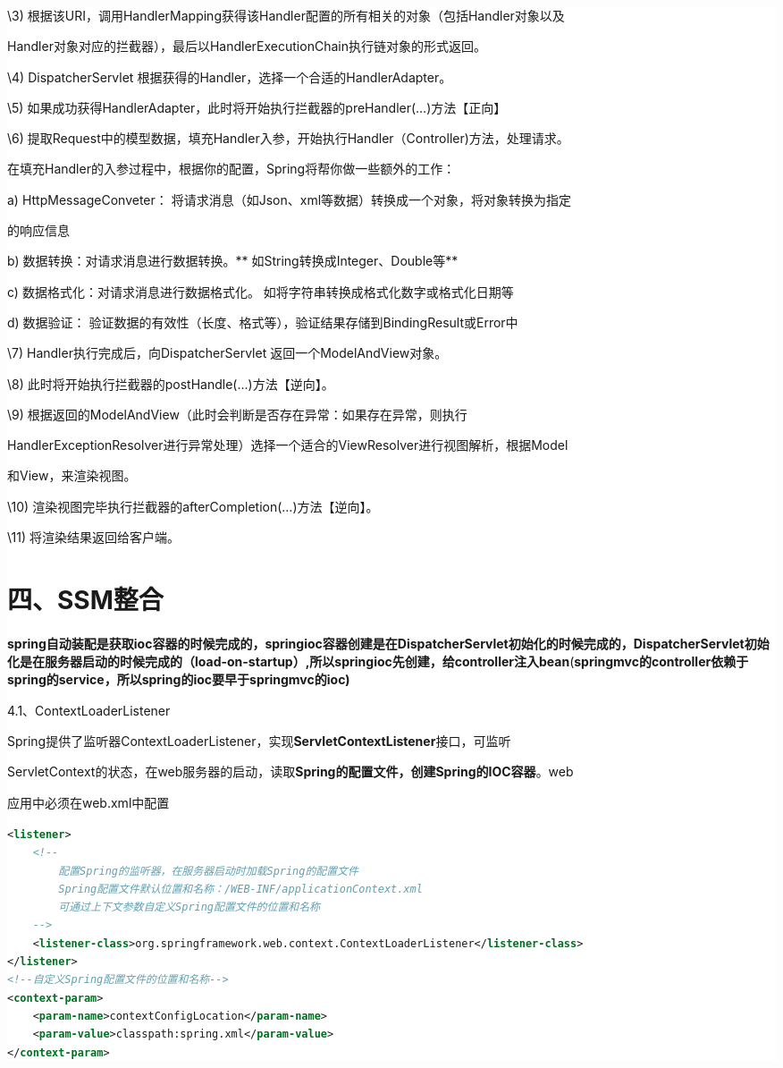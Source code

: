 \3) 根据该URI，调用HandlerMapping获得该Handler配置的所有相关的对象（包括Handler对象以及

Handler对象对应的拦截器），最后以HandlerExecutionChain执行链对象的形式返回。

\4) DispatcherServlet 根据获得的Handler，选择一个合适的HandlerAdapter。

\5) 如果成功获得HandlerAdapter，此时将开始执行拦截器的preHandler(…)方法【正向】

\6) 提取Request中的模型数据，填充Handler入参，开始执行Handler（Controller)方法，处理请求。

在填充Handler的入参过程中，根据你的配置，Spring将帮你做一些额外的工作：

a) HttpMessageConveter： 将请求消息（如Json、xml等数据）转换成一个对象，将对象转换为指定

的响应信息

b) 数据转换：对请求消息进行数据转换。** 如String转换成Integer、Double等**

c) 数据格式化：对请求消息进行数据格式化。 如将字符串转换成格式化数字或格式化日期等

d) 数据验证： 验证数据的有效性（长度、格式等），验证结果存储到BindingResult或Error中

\7) Handler执行完成后，向DispatcherServlet 返回一个ModelAndView对象。

\8) 此时将开始执行拦截器的postHandle(...)方法【逆向】。

\9) 根据返回的ModelAndView（此时会判断是否存在异常：如果存在异常，则执行

HandlerExceptionResolver进行异常处理）选择一个适合的ViewResolver进行视图解析，根据Model

和View，来渲染视图。

\10) 渲染视图完毕执行拦截器的afterCompletion(…)方法【逆向】。

\11) 将渲染结果返回给客户端。

# 四、SSM整合

**spring自动装配是获取ioc容器的时候完成的，springioc容器创建是在DispatcherServlet初始化的时候完成的，DispatcherServlet初始化是在服务器启动的时候完成的（load-on-startup）,所以springioc先创建，给controller注入bean**(**springmvc的controller依赖于spring的service，所以spring的ioc要早于springmvc的ioc)**

4.1、ContextLoaderListener

Spring提供了监听器ContextLoaderListener，实现**ServletContextListener**接口，可监听

ServletContext的状态，在web服务器的启动，读取**Spring的配置文件，创建Spring的IOC容器**。web

应用中必须在web.xml中配置

```xml
<listener>
    <!--
        配置Spring的监听器，在服务器启动时加载Spring的配置文件
        Spring配置文件默认位置和名称：/WEB-INF/applicationContext.xml
        可通过上下文参数自定义Spring配置文件的位置和名称
    -->
    <listener-class>org.springframework.web.context.ContextLoaderListener</listener-class>
</listener>
<!--自定义Spring配置文件的位置和名称-->
<context-param>
    <param-name>contextConfigLocation</param-name>
    <param-value>classpath:spring.xml</param-value>
</context-param>
```
